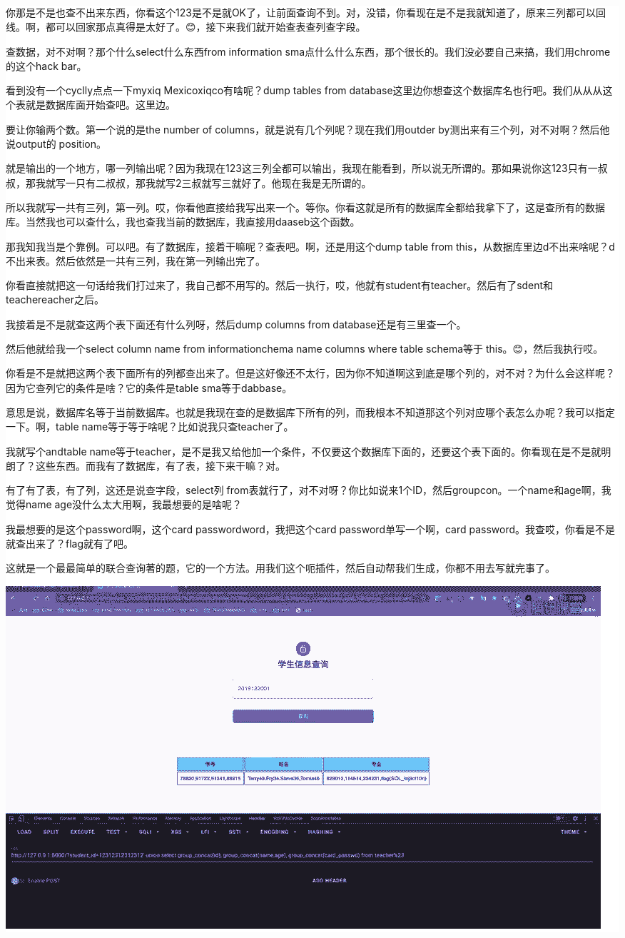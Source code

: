 你那是不是也查不出来东西，你看这个123是不是就OK了，让前面查询不到。对，没错，你看现在是不是我就知道了，原来三列都可以回线。啊，都可以回家那点真得是太好了。😊，接下来我们就开始查表查列查字段。

查数据，对不对啊？那个什么select什么东西from information sma点什么什么东西，那个很长的。我们没必要自己来搞，我们用chrome的这个hack bar。

看到没有一个cyclly点点一下myxiq Mexicoxiqco有啥呢？dump tables from database这里边你想查这个数据库名也行吧。我们从从从这个表就是数据库面开始查吧。这里边。

要让你输两个数。第一个说的是the number of columns，就是说有几个列呢？现在我们用outder by测出来有三个列，对不对啊？然后他说output的 position。

就是输出的一个地方，哪一列输出呢？因为我现在123这三列全都可以输出，我现在能看到，所以说无所谓的。那如果说你这123只有一叔叔，那我就写一只有二叔叔，那我就写2三叔就写三就好了。他现在我是无所谓的。

所以我就写一共有三列，第一列。哎，你看他直接给我写出来一个。等你。你看这就是所有的数据库全都给我拿下了，这是查所有的数据库。当然我也可以查什么，我也查我当前的数据库，我直接用daaseb这个函数。

那我知我当是个靠例。可以吧。有了数据库，接着干嘛呢？查表吧。啊，还是用这个dump table from this，从数据库里边d不出来啥呢？d不出来表。然后依然是一共有三列，我在第一列输出完了。

你看直接就把这一句话给我们打过来了，我自己都不用写的。然后一执行，哎，他就有student有teacher。然后有了sdent和 teachereacher之后。

我接着是不是就查这两个表下面还有什么列呀，然后dump columns from database还是有三里查一个。

然后他就给我一个select column name from informationchema name columns where table schema等于 this。😊，然后我执行哎。

你看是不是就把这两个表下面所有的列都查出来了。但是这好像还不太行，因为你不知道啊这到底是哪个列的，对不对？为什么会这样呢？因为它查列它的条件是啥？它的条件是table sma等于dabbase。

意思是说，数据库名等于当前数据库。也就是我现在查的是数据库下所有的列，而我根本不知道那这个列对应哪个表怎么办呢？我可以指定一下。啊，table name等于等于啥呢？比如说我只查teacher了。

我就写个andtable name等于teacher，是不是我又给他加一个条件，不仅要这个数据库下面的，还要这个表下面的。你看现在是不是就明朗了？这些东西。而我有了数据库，有了表，接下来干嘛？对。

有了有了表，有了列，这还是说查字段，select列 from表就行了，对不对呀？你比如说来1个ID，然后groupcon。一个name和age啊，我觉得name age没什么太大用啊，我最想要的是啥呢？

我最想要的是这个password啊，这个card passwordword，我把这个card password单写一个啊，card password。我查哎，你看是不是就查出来了？flag就有了吧。

这就是一个最最简单的联合查询著的题，它的一个方法。用我们这个呃插件，然后自动帮我们生成，你都不用去写就完事了。



![](img/7e4078beb93c14e890e442dfb099e29b_9.png)
